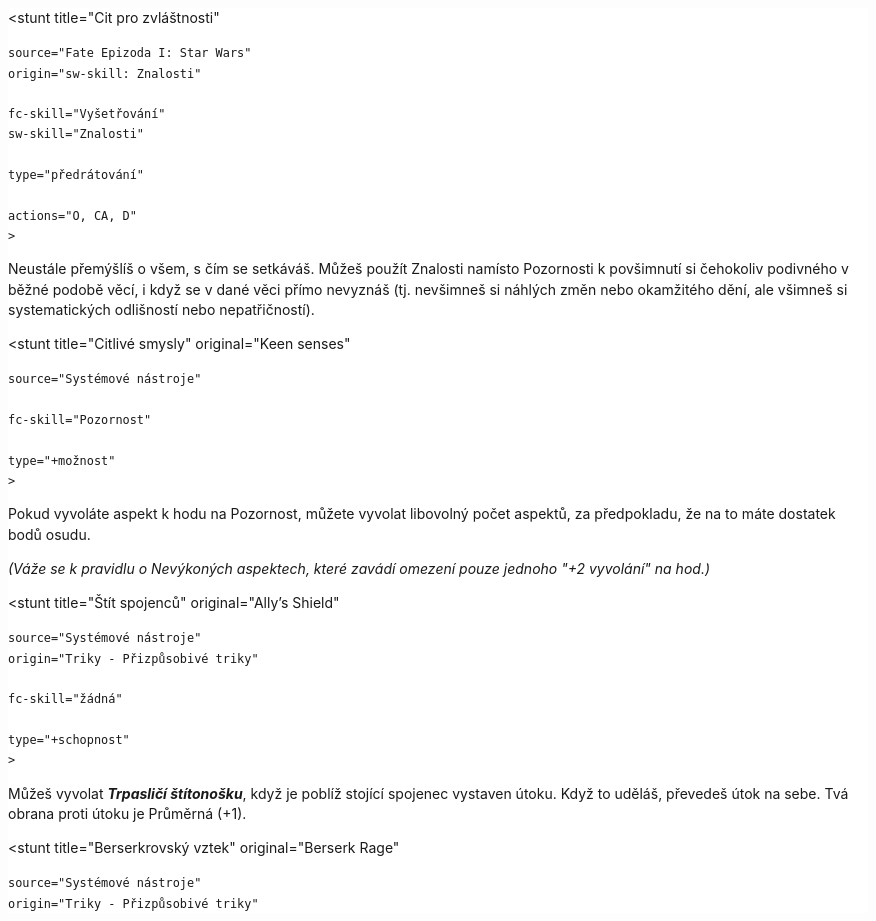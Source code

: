 <stunt
    title="Cit pro zvláštnosti"

    source="Fate Epizoda I: Star Wars"
    origin="sw-skill: Znalosti"

    fc-skill="Vyšetřování"
    sw-skill="Znalosti"

    type="předrátování"

    actions="O, CA, D"
    >

Neustále přemýšlíš o všem, s čím se setkáváš. Můžeš použít Znalosti namísto Pozornosti k povšimnutí si čehokoliv podivného v běžné podobě věcí, i když se v dané věci přímo nevyznáš (tj. nevšimneš si náhlých změn nebo okamžitého dění, ale všimneš si systematických odlišností nebo nepatřičností).
</stunt>

<stunt
    title="Citlivé smysly"
    original="Keen senses"

    source="Systémové nástroje"

    fc-skill="Pozornost"

    type="+možnost"
    >

Pokud vyvoláte aspekt k hodu na Pozornost, můžete vyvolat libovolný počet aspektů, za předpokladu, že na to máte dostatek bodů osudu.

_(Váže se k pravidlu o Nevýkoných aspektech, které zavádí omezení pouze jednoho "+2 vyvolání" na hod.)_
</stunt>

<stunt
    title="Štít spojenců"
    original="Ally’s Shield"

    source="Systémové nástroje"
    origin="Triky - Přizpůsobivé triky"

    fc-skill="žádná"

    type="+schopnost"
    >

Můžeš vyvolat **_Trpasličí štítonošku_**, když je poblíž stojící spojenec vystaven útoku. Když to uděláš, převedeš útok na sebe. Tvá obrana proti útoku je Průměrná (+1).
</stunt>

<stunt
    title="Berserkrovský vztek"
    original="Berserk Rage"

    source="Systémové nástroje"
    origin="Triky - Přizpůsobivé triky"
